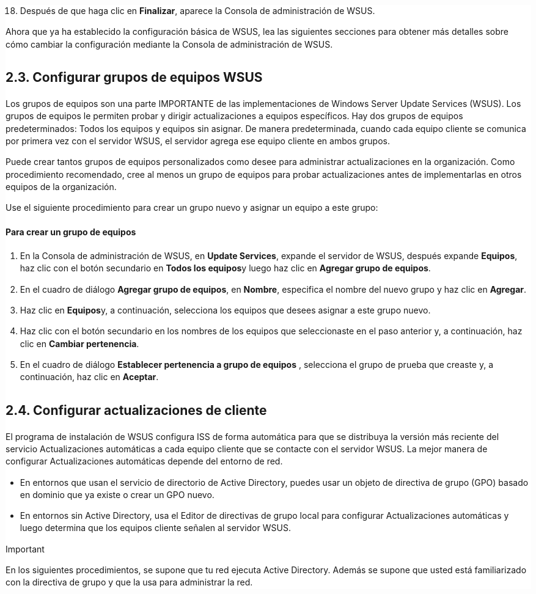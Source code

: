 18. Después de que haga clic en **Finalizar**, aparece la Consola de administración de WSUS.

Ahora que ya ha establecido la configuración básica de WSUS, lea las siguientes secciones para obtener más detalles sobre cómo cambiar la configuración mediante la Consola de administración de WSUS.

## <a name="23-configure-wsus-computer-groups"></a>2.3. Configurar grupos de equipos WSUS
Los grupos de equipos son una parte IMPORTANTE de las implementaciones de Windows Server Update Services (WSUS). Los grupos de equipos le permiten probar y dirigir actualizaciones a equipos específicos. Hay dos grupos de equipos predeterminados: Todos los equipos y equipos sin asignar. De manera predeterminada, cuando cada equipo cliente se comunica por primera vez con el servidor WSUS, el servidor agrega ese equipo cliente en ambos grupos.

Puede crear tantos grupos de equipos personalizados como desee para administrar actualizaciones en la organización. Como procedimiento recomendado, cree al menos un grupo de equipos para probar actualizaciones antes de implementarlas en otros equipos de la organización.

Use el siguiente procedimiento para crear un grupo nuevo y asignar un equipo a este grupo:

#### <a name="to-create-a-computer-group"></a>Para crear un grupo de equipos

1.  En la Consola de administración de WSUS, en **Update Services**, expande el servidor de WSUS, después expande **Equipos**, haz clic con el botón secundario en **Todos los equipos**y luego haz clic en **Agregar grupo de equipos**.

2.  En el cuadro de diálogo **Agregar grupo de equipos**, en **Nombre**, especifica el nombre del nuevo grupo y haz clic en **Agregar**.

3.  Haz clic en **Equipos**y, a continuación, selecciona los equipos que desees asignar a este grupo nuevo.

4.  Haz clic con el botón secundario en los nombres de los equipos que seleccionaste en el paso anterior y, a continuación, haz clic en **Cambiar pertenencia**.

5.  En el cuadro de diálogo **Establecer pertenencia a grupo de equipos** , selecciona el grupo de prueba que creaste y, a continuación, haz clic en **Aceptar**.

## <a name="24-configure-client-updates"></a>2.4. Configurar actualizaciones de cliente
El programa de instalación de WSUS configura ISS de forma automática para que se distribuya la versión más reciente del servicio Actualizaciones automáticas a cada equipo cliente que se contacte con el servidor WSUS. La mejor manera de configurar Actualizaciones automáticas depende del entorno de red.

-   En entornos que usan el servicio de directorio de Active Directory, puedes usar un objeto de directiva de grupo (GPO) basado en dominio que ya existe o crear un GPO nuevo.

-   En entornos sin Active Directory, usa el Editor de directivas de grupo local para configurar Actualizaciones automáticas y luego determina que los equipos cliente señalen al servidor WSUS.

> [!IMPORTANT]
> En los siguientes procedimientos, se supone que tu red ejecuta Active Directory. Además se supone que usted está familiarizado con la directiva de grupo y que la usa para administrar la red.
